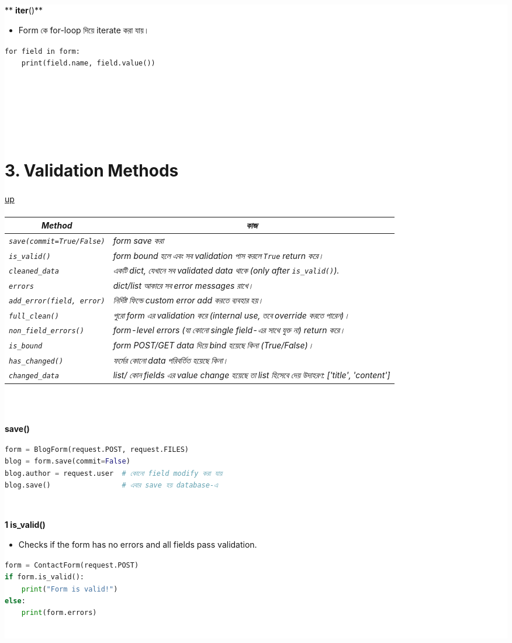 ** __iter__()**
- Form কে for-loop দিয়ে iterate করা যায়।
```
for field in form:
    print(field.name, field.value())
```

<br>
<br>
<br>
<br>
<br>


# 3. Validation Methods 
[up](#view-py-file-form-explanation)

<h6>

| Method                    | কাজ                                                                  |
| ------------------------- | -------------------------------------------------------------------- |
| `save(commit=True/False)`  | form save করা       |
| `is_valid()`              | form bound হলে এবং সব validation পাস করলে `True` return করে।         |
| `cleaned_data`       | একটি dict, যেখানে সব validated data থাকে (only after `is_valid()`).   |
| `errors`             | dict/list আকারে সব error messages রাখে।                               |
| `add_error(field, error)` | নির্দিষ্ট ফিল্ডে custom error add করতে ব্যবহার হয়।                   |
| `full_clean()`            | পুরো form এর validation করে (internal use, তবে override করতে পারেন)। |
| `non_field_errors()` | form-level errors (যা কোনো single field-এর সাথে যুক্ত না) return করে। |
| `is_bound`      | form POST/GET data দিয়ে bind হয়েছে কিনা (True/False)। |
| `has_changed()` | ফর্মের কোনো data পরিবর্তিত হয়েছে কিনা।                |
| `changed_data` | list/  কোন fields এর value change হয়েছে তা list হিসেবে দেয় উদাহরণ: ['title', 'content'] | 

</h6>
<br>

**save()**

```py
form = BlogForm(request.POST, request.FILES)
blog = form.save(commit=False)
blog.author = request.user  # কোনো field modify করা যায়
blog.save()                 # এবার save হয় database-এ
```
<br>

**1 is_valid()**
- Checks if the form has no errors and all fields pass validation.
```py
form = ContactForm(request.POST)
if form.is_valid():
    print("Form is valid!")
else:
    print(form.errors)
```
<br>
